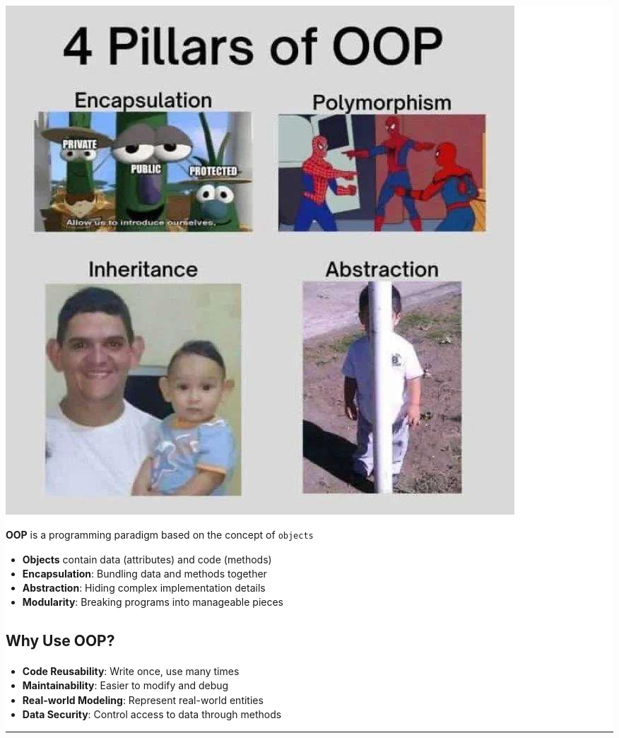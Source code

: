 ![bg right 90%](assets/pillars-of-oop.jpeg)

**OOP** is a programming paradigm based on the concept of `objects`

- **Objects** contain data (attributes) and code (methods)
- **Encapsulation**: Bundling data and methods together
- **Abstraction**: Hiding complex implementation details
- **Modularity**: Breaking programs into manageable pieces

## Why Use OOP?

- **Code Reusability**: Write once, use many times
- **Maintainability**: Easier to modify and debug
- **Real-world Modeling**: Represent real-world entities
- **Data Security**: Control access to data through methods

---